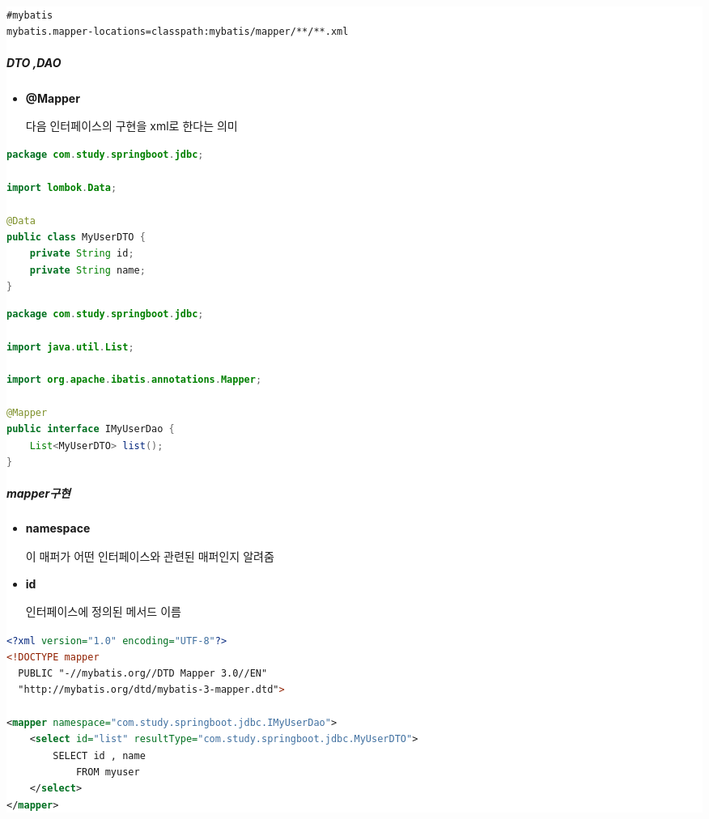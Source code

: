 ```properties
#mybatis
mybatis.mapper-locations=classpath:mybatis/mapper/**/**.xml
```

##### DTO ,DAO

- **@Mapper** 

  다음 인터페이스의 구현을 xml로 한다는 의미

```JAVA
package com.study.springboot.jdbc;

import lombok.Data;

@Data
public class MyUserDTO {
	private String id;
	private String name;
}

```

```JAVA
package com.study.springboot.jdbc;

import java.util.List;

import org.apache.ibatis.annotations.Mapper;

@Mapper
public interface IMyUserDao {
	List<MyUserDTO> list();
}

```

##### mapper구현

- **namespace** 

  이 매퍼가 어떤 인터페이스와 관련된 매퍼인지 알려줌

- **id**

  인터페이스에 정의된 메서드 이름

```xml
<?xml version="1.0" encoding="UTF-8"?>
<!DOCTYPE mapper
  PUBLIC "-//mybatis.org//DTD Mapper 3.0//EN"
  "http://mybatis.org/dtd/mybatis-3-mapper.dtd">
  
<mapper namespace="com.study.springboot.jdbc.IMyUserDao">
	<select id="list" resultType="com.study.springboot.jdbc.MyUserDTO">
  		SELECT id , name
  			FROM myuser
  	</select>
</mapper>

```
